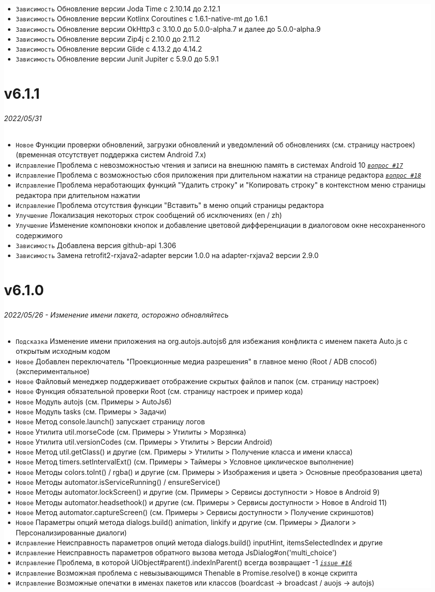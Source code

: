* `Зависимость` Обновление версии Joda Time с 2.10.14 до 2.12.1
* `Зависимость` Обновление версии Kotlinx Coroutines с 1.6.1-native-mt до 1.6.1
* `Зависимость` Обновление версии OkHttp3 с 3.10.0 до 5.0.0-alpha.7 и далее до 5.0.0-alpha.9
* `Зависимость` Обновление версии Zip4j с 2.10.0 до 2.11.2
* `Зависимость` Обновление версии Glide с 4.13.2 до 4.14.2
* `Зависимость` Обновление версии Junit Jupiter с 5.9.0 до 5.9.1

# v6.1.1

###### 2022/05/31

* `Новое` Функции проверки обновлений, загрузки обновлений и уведомлений об обновлениях (см. страницу настроек) (временная отсутствует поддержка систем Android 7.x)
* `Исправление` Проблема с невозможностью чтения и записи на внешнюю память в системах Android 10 _[`вопрос #17`](http://issues.autojs6.com/17)_
* `Исправление` Проблема с возможностью сбоя приложения при длительном нажатии на странице редактора _[`вопрос #18`](http://issues.autojs6.com/18)_
* `Исправление` Проблема неработающих функций "Удалить строку" и "Копировать строку" в контекстном меню страницы редактора при длительном нажатии
* `Исправление` Проблема отсутствия функции "Вставить" в меню опций страницы редактора
* `Улучшение` Локализация некоторых строк сообщений об исключениях (en / zh)
* `Улучшение` Изменение компоновки кнопок и добавление цветовой дифференциации в диалоговом окне несохраненного содержимого
* `Зависимость` Добавлена версия github-api 1.306
* `Зависимость` Замена retrofit2-rxjava2-adapter версии 1.0.0 на adapter-rxjava2 версии 2.9.0

# v6.1.0

###### 2022/05/26 - Изменение имени пакета, осторожно обновляйтесь

* `Подсказка` Изменение имени приложения на org.autojs.autojs6 для избежания конфликта с именем пакета Auto.js с открытым исходным кодом
* `Новое` Добавлен переключатель "Проекционные медиа разрешения" в главное меню (Root / ADB способ) (экспериментальное)
* `Новое` Файловый менеджер поддерживает отображение скрытых файлов и папок (см. страницу настроек)
* `Новое` Функция обязательной проверки Root (см. страницу настроек и пример кода)
* `Новое` Модуль autojs (см. Примеры > AutoJs6)
* `Новое` Модуль tasks (см. Примеры > Задачи)
* `Новое` Метод console.launch() запускает страницу логов
* `Новое` Утилита util.morseCode (см. Примеры > Утилиты > Морзянка)
* `Новое` Утилита util.versionCodes (см. Примеры > Утилиты > Версии Android)
* `Новое` Метод util.getClass() и другие (см. Примеры > Утилиты > Получение класса и имени класса)
* `Новое` Метод timers.setIntervalExt() (см. Примеры > Таймеры > Условное циклическое выполнение)
* `Новое` Методы colors.toInt() / rgba() и другие (см. Примеры > Изображения и цвета > Основные преобразования цвета)
* `Новое` Методы automator.isServiceRunning() / ensureService()
* `Новое` Методы automator.lockScreen() и другие (см. Примеры > Сервисы доступности > Новое в Android 9)
* `Новое` Методы automator.headsethook() и другие (см. Примеры > Сервисы доступности > Новое в Android 11)
* `Новое` Метод automator.captureScreen() (см. Примеры > Сервисы доступности > Получение скриншотов)
* `Новое` Параметры опций метода dialogs.build() animation, linkify и другие (см. Примеры > Диалоги > Персонализированные диалоги)
* `Исправление` Неисправность параметров опций метода dialogs.build() inputHint, itemsSelectedIndex и другие
* `Исправление` Неисправность параметров обратного вызова метода JsDialog#on('multi_choice')
* `Исправление` Проблема, в которой UiObject#parent().indexInParent() всегда возвращает -1 _[`issue #16`](http://issues.autojs6.com/16)_
* `Исправление` Возможная проблема с невызывающимся Thenable в Promise.resolve() в конце скрипта
* `Исправление` Возможные опечатки в именах пакетов или классов (boardcast -> broadcast / auojs -> autojs)